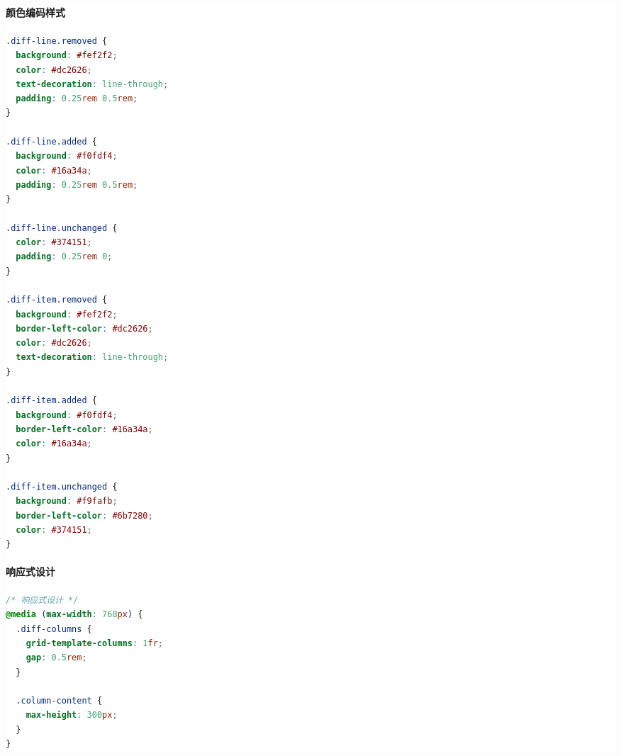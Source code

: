 #### 颜色编码样式

```css
.diff-line.removed {
  background: #fef2f2;
  color: #dc2626;
  text-decoration: line-through;
  padding: 0.25rem 0.5rem;
}

.diff-line.added {
  background: #f0fdf4;
  color: #16a34a;
  padding: 0.25rem 0.5rem;
}

.diff-line.unchanged {
  color: #374151;
  padding: 0.25rem 0;
}

.diff-item.removed {
  background: #fef2f2;
  border-left-color: #dc2626;
  color: #dc2626;
  text-decoration: line-through;
}

.diff-item.added {
  background: #f0fdf4;
  border-left-color: #16a34a;
  color: #16a34a;
}

.diff-item.unchanged {
  background: #f9fafb;
  border-left-color: #6b7280;
  color: #374151;
}
```

#### 响应式设计

```css
/* 响应式设计 */
@media (max-width: 768px) {
  .diff-columns {
    grid-template-columns: 1fr;
    gap: 0.5rem;
  }
  
  .column-content {
    max-height: 300px;
  }
}
```
